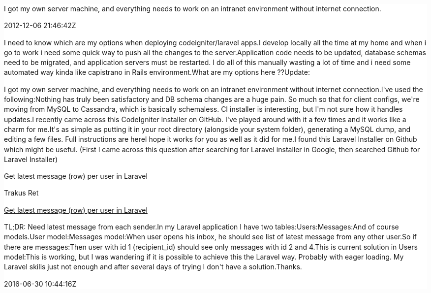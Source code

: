 I got my own server machine, and everything needs to work on an intranet environment without internet connection.

2012-12-06 21:46:42Z

I need to know which are my options when deploying codeigniter/laravel apps.I develop locally all the time at my home and when i go to work i need some quick way to push all the changes to the server.Application code needs to be updated, database schemas need to be migrated, and application servers must be restarted. I do all of this manually wasting a lot of time and i need some automated way kinda like capistrano in Rails environment.What are my options here ??Update:

I got my own server machine, and everything needs to work on an intranet environment without internet connection.I've used the following:Nothing has truly been satisfactory and DB schema changes are a huge pain.  So much so that for client configs, we're moving from MySQL to Cassandra, which is basically schemaless.  CI installer is interesting, but I'm not sure how it handles updates.I recently came across this CodeIgniter Installer on GitHub. I've played around with it a few times and it works like a charm for me.It's as simple as putting it in your root directory (alongside your system folder), generating a MySQL dump, and editing a few files. Full instructions are hereI hope it works for you as well as it did for me.I found this Laravel Installer on Github which might be useful. (First I came across this question after searching for Laravel installer in Google, then searched Github for Laravel Installer)

Get latest message (row) per user in Laravel

Trakus Ret

[Get latest message (row) per user in Laravel](https://stackoverflow.com/questions/38120810/get-latest-message-row-per-user-in-laravel)

TL;DR: Need latest message from each sender.In my Laravel application I have two tables:Users:Messages:And of course models.User model:Messages model:When user opens his inbox, he should see list of latest message from any other user.So if there are messages:Then user with id 1 (recipient_id) should see only messages with id 2 and 4.This is current solution in Users model:This is working, but I was wandering if it is possible to achieve this the Laravel way. Probably with eager loading. My Laravel skills just not enough and after several days of trying I don't have a solution.Thanks.

2016-06-30 10:44:16Z
